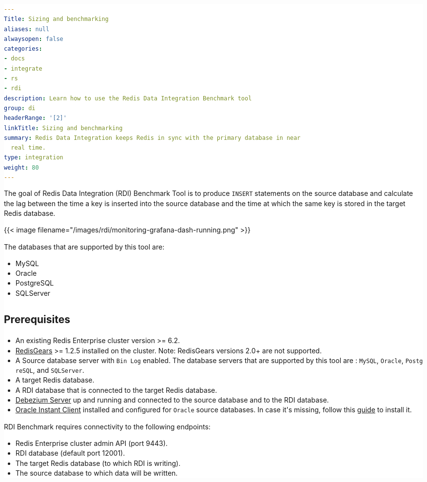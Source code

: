 ```yaml
---
Title: Sizing and benchmarking
aliases: null
alwaysopen: false
categories:
- docs
- integrate
- rs
- rdi
description: Learn how to use the Redis Data Integration Benchmark tool
group: di
headerRange: '[2]'
linkTitle: Sizing and benchmarking
summary: Redis Data Integration keeps Redis in sync with the primary database in near
  real time.
type: integration
weight: 80
---
```


The goal of Redis Data Integration (RDI) Benchmark Tool is to produce `INSERT` statements on the source database and calculate the lag between the time a key is inserted into the source database and the time at which the same key is stored in the target Redis database.

{{< image filename="/images/rdi/monitoring-grafana-dash-running.png" >}}

The databases that are supported by this tool are:

- MySQL
- Oracle
- PostgreSQL
- SQLServer

## Prerequisites

- An existing Redis Enterprise cluster version >= 6.2.
- [RedisGears](https://redis.com/modules/redis-gears/) >= 1.2.5 installed on the cluster. Note: RedisGears versions 2.0+ are not supported.
- A Source database server with `Bin Log` enabled.
  The database servers that are supported by this tool are : `MySQL`, `Oracle`, `PostgreSQL`, and `SQLServer`.
- A target Redis database.
- A RDI database that is connected to the target Redis database.
- [Debezium Server](https://debezium.io/documentation/reference/stable/operations/debezium-server.html) up and running and connected to the source database and to the RDI database.
- [Oracle Instant Client](https://www.oracle.com/il-en/database/technologies/instant-client.html) installed and configured for `Oracle` source databases.
  In case it's missing, follow this [guide](#installation-of-oracle-instant-client) to install it.

RDI Benchmark requires connectivity to the following endpoints:

- Redis Enterprise cluster admin API (port 9443).
- RDI database (default port 12001).
- The target Redis database (to which RDI is writing).
- The source database to which data will be written.
